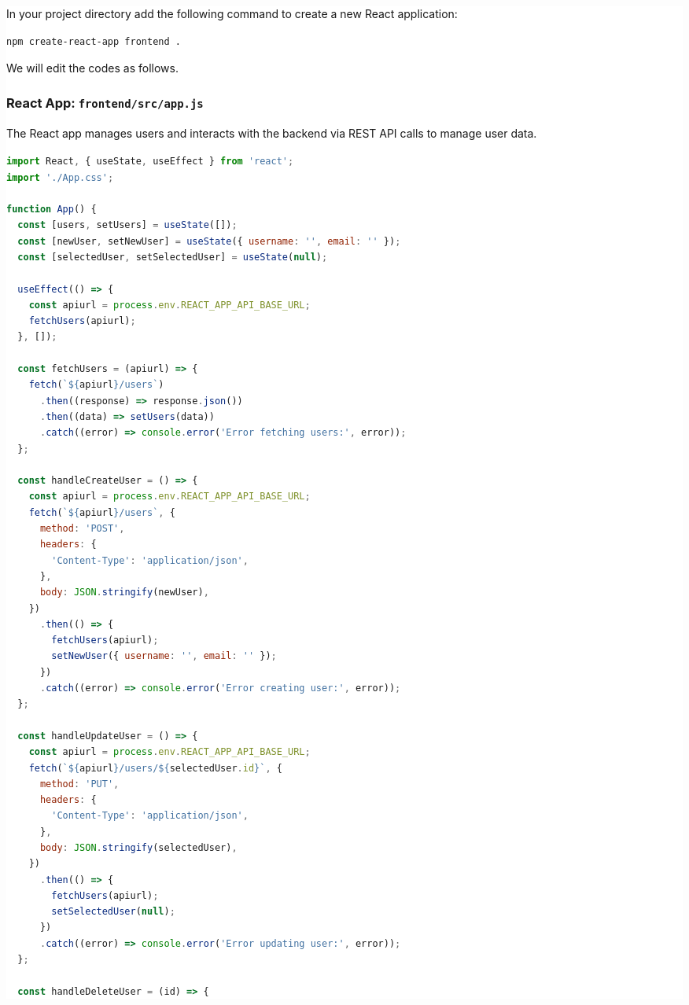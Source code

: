 In your project directory add the following command to create a new React application:

```bash
npm create-react-app frontend .
```

We will edit the codes as follows.  

### React App: `frontend/src/app.js`

The React app manages users and interacts with the backend via REST API calls to manage user data.

```jsx
import React, { useState, useEffect } from 'react';
import './App.css';

function App() {
  const [users, setUsers] = useState([]);
  const [newUser, setNewUser] = useState({ username: '', email: '' });
  const [selectedUser, setSelectedUser] = useState(null);

  useEffect(() => {
    const apiurl = process.env.REACT_APP_API_BASE_URL;
    fetchUsers(apiurl);
  }, []);

  const fetchUsers = (apiurl) => {
    fetch(`${apiurl}/users`)
      .then((response) => response.json())
      .then((data) => setUsers(data))
      .catch((error) => console.error('Error fetching users:', error));
  };

  const handleCreateUser = () => {
    const apiurl = process.env.REACT_APP_API_BASE_URL;
    fetch(`${apiurl}/users`, {
      method: 'POST',
      headers: {
        'Content-Type': 'application/json',
      },
      body: JSON.stringify(newUser),
    })
      .then(() => {
        fetchUsers(apiurl);
        setNewUser({ username: '', email: '' });
      })
      .catch((error) => console.error('Error creating user:', error));
  };

  const handleUpdateUser = () => {
    const apiurl = process.env.REACT_APP_API_BASE_URL;
    fetch(`${apiurl}/users/${selectedUser.id}`, {
      method: 'PUT',
      headers: {
        'Content-Type': 'application/json',
      },
      body: JSON.stringify(selectedUser),
    })
      .then(() => {
        fetchUsers(apiurl);
        setSelectedUser(null);
      })
      .catch((error) => console.error('Error updating user:', error));
  };

  const handleDeleteUser = (id) => {
```